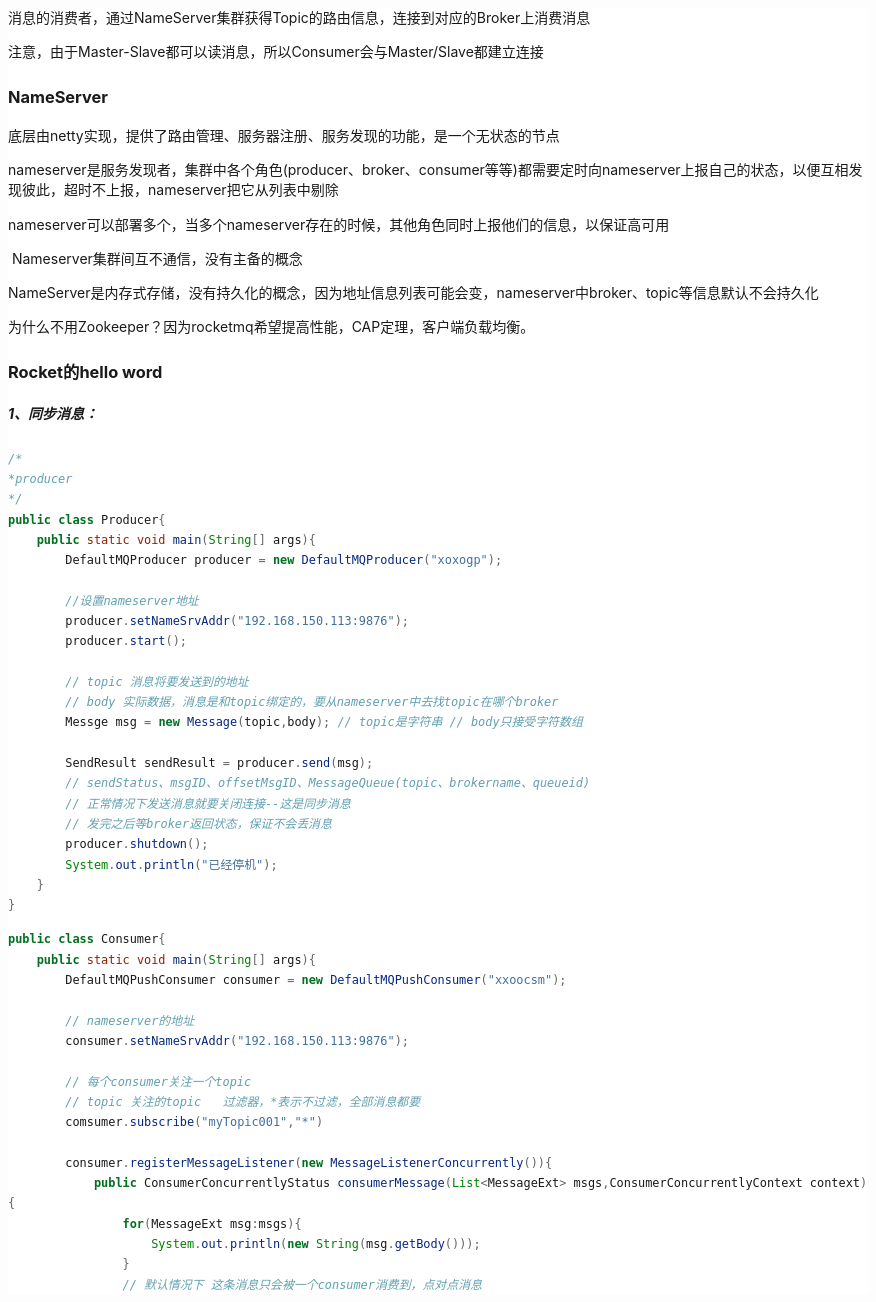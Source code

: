 ​	消息的消费者，通过NameServer集群获得Topic的路由信息，连接到对应的Broker上消费消息

​	注意，由于Master-Slave都可以读消息，所以Consumer会与Master/Slave都建立连接

### NameServer

​	底层由netty实现，提供了路由管理、服务器注册、服务发现的功能，是一个无状态的节点

​	nameserver是服务发现者，集群中各个角色(producer、broker、consumer等等)都需要定时向nameserver上报自己的状态，以便互相发现彼此，超时不上报，nameserver把它从列表中剔除

​	nameserver可以部署多个，当多个nameserver存在的时候，其他角色同时上报他们的信息，以保证高可用

​	Nameserver集群间互不通信，没有主备的概念

​	NameServer是内存式存储，没有持久化的概念，因为地址信息列表可能会变，nameserver中broker、topic等信息默认不会持久化

​	为什么不用Zookeeper？因为rocketmq希望提高性能，CAP定理，客户端负载均衡。

### Rocket的hello word

##### 1、同步消息：

```java
/*
*producer
*/
public class Producer{
    public static void main(String[] args){
        DefaultMQProducer producer = new DefaultMQProducer("xoxogp");
        
        //设置nameserver地址
        producer.setNameSrvAddr("192.168.150.113:9876");
        producer.start();
        
        // topic 消息将要发送到的地址
        // body 实际数据，消息是和topic绑定的，要从nameserver中去找topic在哪个broker
        Messge msg = new Message(topic,body); // topic是字符串 // body只接受字符数组
        
        SendResult sendResult = producer.send(msg);
        // sendStatus、msgID、offsetMsgID、MessageQueue(topic、brokername、queueid)
        // 正常情况下发送消息就要关闭连接--这是同步消息
        // 发完之后等broker返回状态，保证不会丢消息
        producer.shutdown();
        System.out.println("已经停机");
    }
}
```

```java
public class Consumer{
	public static void main(String[] args){
		DefaultMQPushConsumer consumer = new DefaultMQPushConsumer("xxoocsm");
       	
        // nameserver的地址
        consumer.setNameSrvAddr("192.168.150.113:9876");
        
        // 每个consumer关注一个topic
        // topic 关注的topic   过滤器，*表示不过滤，全部消息都要
        comsumer.subscribe("myTopic001","*")
        
        consumer.registerMessageListener(new MessageListenerConcurrently()){
            public ConsumerConcurrentlyStatus consumerMessage(List<MessageExt> msgs,ConsumerConcurrentlyContext context){
                for(MessageExt msg:msgs){
                    System.out.println(new String(msg.getBody()));
                }
                // 默认情况下 这条消息只会被一个consumer消费到，点对点消息
```